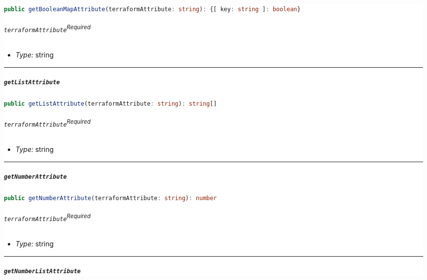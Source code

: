 ```typescript
public getBooleanMapAttribute(terraformAttribute: string): {[ key: string ]: boolean}
```

###### `terraformAttribute`<sup>Required</sup> <a name="terraformAttribute" id="@cdktf/provider-opentelekomcloud.dataOpentelekomcloudErInstancesV3.DataOpentelekomcloudErInstancesV3InstancesOutputReference.getBooleanMapAttribute.parameter.terraformAttribute"></a>

- *Type:* string

---

##### `getListAttribute` <a name="getListAttribute" id="@cdktf/provider-opentelekomcloud.dataOpentelekomcloudErInstancesV3.DataOpentelekomcloudErInstancesV3InstancesOutputReference.getListAttribute"></a>

```typescript
public getListAttribute(terraformAttribute: string): string[]
```

###### `terraformAttribute`<sup>Required</sup> <a name="terraformAttribute" id="@cdktf/provider-opentelekomcloud.dataOpentelekomcloudErInstancesV3.DataOpentelekomcloudErInstancesV3InstancesOutputReference.getListAttribute.parameter.terraformAttribute"></a>

- *Type:* string

---

##### `getNumberAttribute` <a name="getNumberAttribute" id="@cdktf/provider-opentelekomcloud.dataOpentelekomcloudErInstancesV3.DataOpentelekomcloudErInstancesV3InstancesOutputReference.getNumberAttribute"></a>

```typescript
public getNumberAttribute(terraformAttribute: string): number
```

###### `terraformAttribute`<sup>Required</sup> <a name="terraformAttribute" id="@cdktf/provider-opentelekomcloud.dataOpentelekomcloudErInstancesV3.DataOpentelekomcloudErInstancesV3InstancesOutputReference.getNumberAttribute.parameter.terraformAttribute"></a>

- *Type:* string

---

##### `getNumberListAttribute` <a name="getNumberListAttribute" id="@cdktf/provider-opentelekomcloud.dataOpentelekomcloudErInstancesV3.DataOpentelekomcloudErInstancesV3InstancesOutputReference.getNumberListAttribute"></a>
